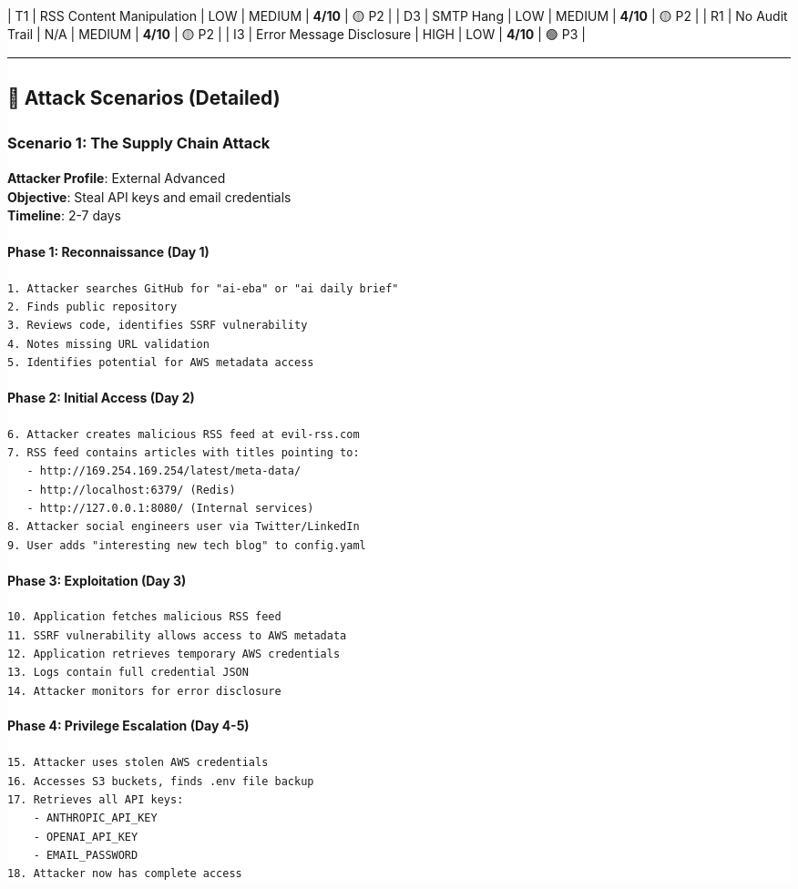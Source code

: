 | T1 | RSS Content Manipulation | LOW | MEDIUM | **4/10** | 🟡 P2 |
| D3 | SMTP Hang | LOW | MEDIUM | **4/10** | 🟡 P2 |
| R1 | No Audit Trail | N/A | MEDIUM | **4/10** | 🟡 P2 |
| I3 | Error Message Disclosure | HIGH | LOW | **4/10** | 🟢 P3 |

---

## 🎯 Attack Scenarios (Detailed)

### Scenario 1: The Supply Chain Attack

**Attacker Profile**: External Advanced  
**Objective**: Steal API keys and email credentials  
**Timeline**: 2-7 days

#### Phase 1: Reconnaissance (Day 1)
```
1. Attacker searches GitHub for "ai-eba" or "ai daily brief"
2. Finds public repository
3. Reviews code, identifies SSRF vulnerability
4. Notes missing URL validation
5. Identifies potential for AWS metadata access
```

#### Phase 2: Initial Access (Day 2)
```
6. Attacker creates malicious RSS feed at evil-rss.com
7. RSS feed contains articles with titles pointing to:
   - http://169.254.169.254/latest/meta-data/
   - http://localhost:6379/ (Redis)
   - http://127.0.0.1:8080/ (Internal services)
8. Attacker social engineers user via Twitter/LinkedIn
9. User adds "interesting new tech blog" to config.yaml
```

#### Phase 3: Exploitation (Day 3)
```
10. Application fetches malicious RSS feed
11. SSRF vulnerability allows access to AWS metadata
12. Application retrieves temporary AWS credentials
13. Logs contain full credential JSON
14. Attacker monitors for error disclosure
```

#### Phase 4: Privilege Escalation (Day 4-5)
```
15. Attacker uses stolen AWS credentials
16. Accesses S3 buckets, finds .env file backup
17. Retrieves all API keys:
    - ANTHROPIC_API_KEY
    - OPENAI_API_KEY
    - EMAIL_PASSWORD
18. Attacker now has complete access
```
